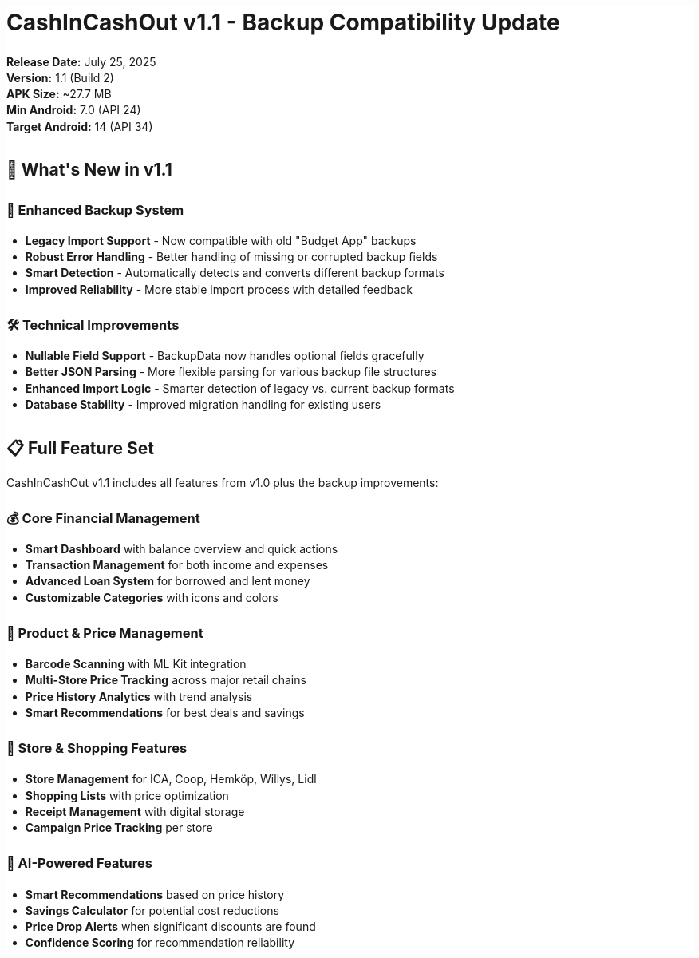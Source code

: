 # CashInCashOut v1.1 - Backup Compatibility Update

**Release Date:** July 25, 2025  
**Version:** 1.1 (Build 2)  
**APK Size:** ~27.7 MB  
**Min Android:** 7.0 (API 24)  
**Target Android:** 14 (API 34)

## 🎯 What's New in v1.1

### 🔄 Enhanced Backup System
- **Legacy Import Support** - Now compatible with old "Budget App" backups
- **Robust Error Handling** - Better handling of missing or corrupted backup fields
- **Smart Detection** - Automatically detects and converts different backup formats
- **Improved Reliability** - More stable import process with detailed feedback

### 🛠️ Technical Improvements
- **Nullable Field Support** - BackupData now handles optional fields gracefully
- **Better JSON Parsing** - More flexible parsing for various backup file structures
- **Enhanced Import Logic** - Smarter detection of legacy vs. current backup formats
- **Database Stability** - Improved migration handling for existing users

## 📋 Full Feature Set

CashInCashOut v1.1 includes all features from v1.0 plus the backup improvements:

### 💰 Core Financial Management
- **Smart Dashboard** with balance overview and quick actions
- **Transaction Management** for both income and expenses
- **Advanced Loan System** for borrowed and lent money
- **Customizable Categories** with icons and colors

### 🛒 Product & Price Management
- **Barcode Scanning** with ML Kit integration
- **Multi-Store Price Tracking** across major retail chains
- **Price History Analytics** with trend analysis
- **Smart Recommendations** for best deals and savings

### 🏪 Store & Shopping Features
- **Store Management** for ICA, Coop, Hemköp, Willys, Lidl
- **Shopping Lists** with price optimization
- **Receipt Management** with digital storage
- **Campaign Price Tracking** per store

### 🤖 AI-Powered Features
- **Smart Recommendations** based on price history
- **Savings Calculator** for potential cost reductions
- **Price Drop Alerts** when significant discounts are found
- **Confidence Scoring** for recommendation reliability
